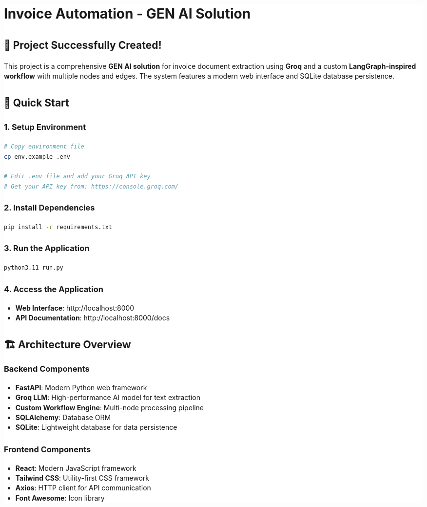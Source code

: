 # Invoice Automation - GEN AI Solution

## 🎉 Project Successfully Created!

This project is a comprehensive **GEN AI solution** for invoice document extraction using **Groq** and a custom **LangGraph-inspired workflow** with multiple nodes and edges. The system features a modern web interface and SQLite database persistence.

## 🚀 Quick Start

### 1. Setup Environment
```bash
# Copy environment file
cp env.example .env

# Edit .env file and add your Groq API key
# Get your API key from: https://console.groq.com/
```

### 2. Install Dependencies
```bash
pip install -r requirements.txt
```

### 3. Run the Application
```bash
python3.11 run.py
```

### 4. Access the Application
- **Web Interface**: http://localhost:8000
- **API Documentation**: http://localhost:8000/docs

## 🏗️ Architecture Overview

### Backend Components
- **FastAPI**: Modern Python web framework
- **Groq LLM**: High-performance AI model for text extraction
- **Custom Workflow Engine**: Multi-node processing pipeline
- **SQLAlchemy**: Database ORM
- **SQLite**: Lightweight database for data persistence

### Frontend Components
- **React**: Modern JavaScript framework
- **Tailwind CSS**: Utility-first CSS framework
- **Axios**: HTTP client for API communication
- **Font Awesome**: Icon library
